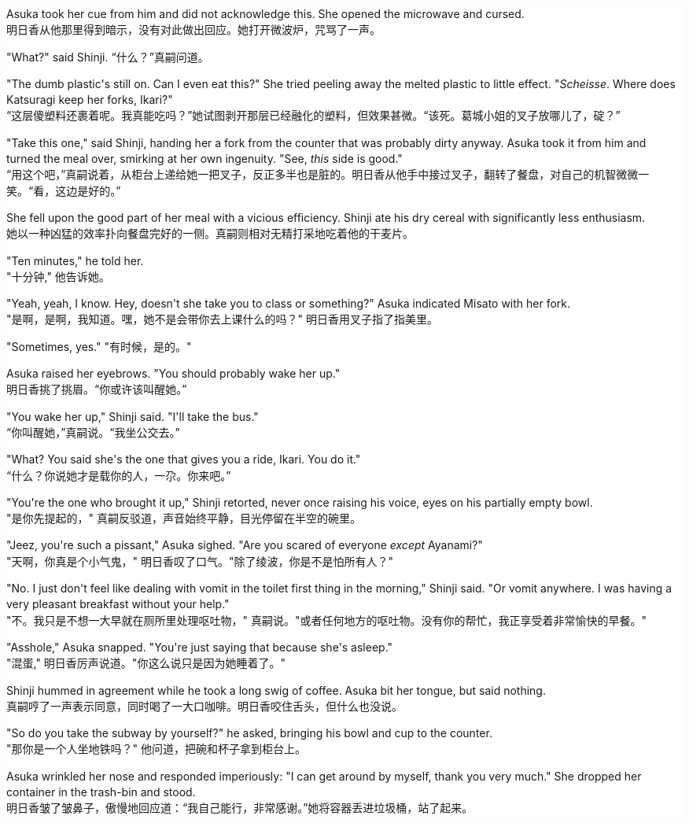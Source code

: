 Asuka took her cue from him and did not acknowledge this. She opened the microwave and cursed.  
明日香从他那里得到暗示，没有对此做出回应。她打开微波炉，咒骂了一声。

"What?" said Shinji. “什么？”真嗣问道。

"The dumb plastic's still on. Can I even eat this?" She tried peeling away the melted plastic to little effect. "_Scheisse_. Where does Katsuragi keep her forks, Ikari?"  
“这层傻塑料还裹着呢。我真能吃吗？”她试图剥开那层已经融化的塑料，但效果甚微。“该死。葛城小姐的叉子放哪儿了，碇？”

"Take this one," said Shinji, handing her a fork from the counter that was probably dirty anyway. Asuka took it from him and turned the meal over, smirking at her own ingenuity. "See, _this_ side is good."  
“用这个吧，”真嗣说着，从柜台上递给她一把叉子，反正多半也是脏的。明日香从他手中接过叉子，翻转了餐盘，对自己的机智微微一笑。“看，这边是好的。”

She fell upon the good part of her meal with a vicious efficiency. Shinji ate his dry cereal with significantly less enthusiasm.  
她以一种凶猛的效率扑向餐盘完好的一侧。真嗣则相对无精打采地吃着他的干麦片。

"Ten minutes," he told her.  
"十分钟," 他告诉她。

"Yeah, yeah, I know. Hey, doesn't she take you to class or something?" Asuka indicated Misato with her fork.  
"是啊，是啊，我知道。嘿，她不是会带你去上课什么的吗？" 明日香用叉子指了指美里。

"Sometimes, yes." "有时候，是的。"

Asuka raised her eyebrows. "You should probably wake her up."  
明日香挑了挑眉。“你或许该叫醒她。”

"You wake her up," Shinji said. "I'll take the bus."  
“你叫醒她，”真嗣说。“我坐公交去。”

"What? You said she's the one that gives you a ride, Ikari. You do it."  
“什么？你说她才是载你的人，一尕。你来吧。”

"You're the one who brought it up," Shinji retorted, never once raising his voice, eyes on his partially empty bowl.  
"是你先提起的，" 真嗣反驳道，声音始终平静，目光停留在半空的碗里。

"Jeez, you're such a pissant," Asuka sighed. "Are you scared of everyone _except_ Ayanami?"  
"天啊，你真是个小气鬼，" 明日香叹了口气。"除了绫波，你是不是怕所有人？"

"No. I just don't feel like dealing with vomit in the toilet first thing in the morning," Shinji said. "Or vomit anywhere. I was having a very pleasant breakfast without your help."  
"不。我只是不想一大早就在厕所里处理呕吐物，" 真嗣说。"或者任何地方的呕吐物。没有你的帮忙，我正享受着非常愉快的早餐。"

"Asshole," Asuka snapped. "You're just saying that because she's asleep."  
"混蛋," 明日香厉声说道。"你这么说只是因为她睡着了。"

Shinji hummed in agreement while he took a long swig of coffee. Asuka bit her tongue, but said nothing.  
真嗣哼了一声表示同意，同时喝了一大口咖啡。明日香咬住舌头，但什么也没说。

"So do you take the subway by yourself?" he asked, bringing his bowl and cup to the counter.  
"那你是一个人坐地铁吗？" 他问道，把碗和杯子拿到柜台上。

Asuka wrinkled her nose and responded imperiously: "I can get around by myself, thank you very much." She dropped her container in the trash-bin and stood.  
明日香皱了皱鼻子，傲慢地回应道：“我自己能行，非常感谢。”她将容器丢进垃圾桶，站了起来。
